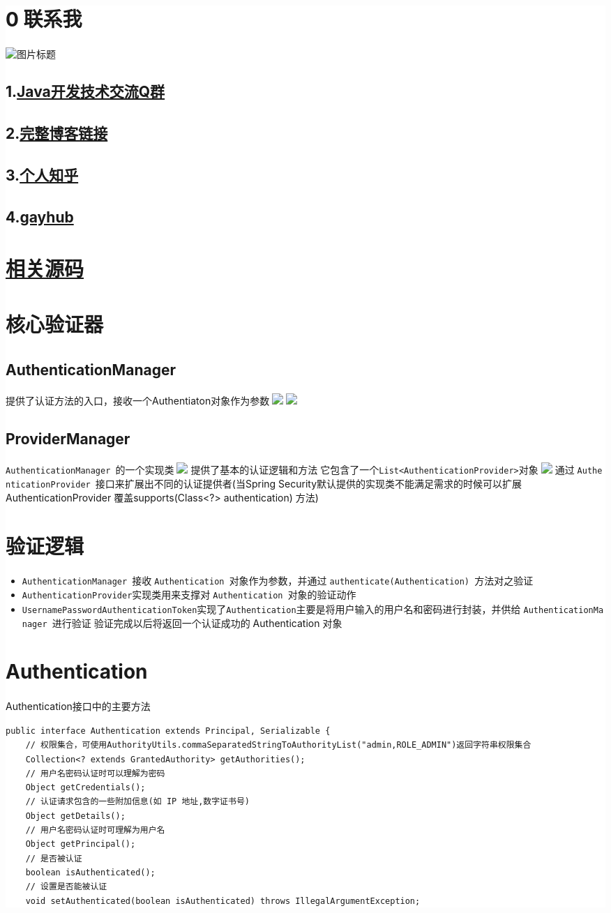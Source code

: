 # 0 联系我
![](http://upload-images.jianshu.io/upload_images/4685968-6a8b28d2fd95e8b7?imageMogr2/auto-orient/strip%7CimageView2/2/w/1240 "图片标题") 
## 1.[Java开发技术交流Q群](https://jq.qq.com/?_wv=1027&k=5UB4P1T)

## 2.[完整博客链接](http://www.shishusheng.com)

## 3.[个人知乎](http://www.zhihu.com/people/shi-shu-sheng-)

## 4.[gayhub](https://github.com/Wasabi1234)

# [相关源码](https://github.com/Wasabi1234/Security)

# 核心验证器
## AuthenticationManager
提供了认证方法的入口，接收一个Authentiaton对象作为参数
![](https://upload-images.jianshu.io/upload_images/4685968-5fcf60940d107440.png?imageMogr2/auto-orient/strip%7CimageView2/2/w/1240)
![](https://upload-images.jianshu.io/upload_images/4685968-caaeabc3589b8136.png?imageMogr2/auto-orient/strip%7CimageView2/2/w/1240)
## ProviderManager
`AuthenticationManager `的一个实现类
![](https://upload-images.jianshu.io/upload_images/4685968-12d4df65060fa60e.png?imageMogr2/auto-orient/strip%7CimageView2/2/w/1240)
提供了基本的认证逻辑和方法
它包含了一个` List<AuthenticationProvider> `对象
![](https://upload-images.jianshu.io/upload_images/4685968-c095d20420801dbe.png?imageMogr2/auto-orient/strip%7CimageView2/2/w/1240)
通过 `AuthenticationProvider `接口来扩展出不同的认证提供者(当Spring Security默认提供的实现类不能满足需求的时候可以扩展AuthenticationProvider 覆盖supports(Class<?> authentication) 方法)
# 验证逻辑
- `AuthenticationManager `接收 `Authentication `对象作为参数，并通过 `authenticate(Authentication) `方法对之验证
- `AuthenticationProvider`实现类用来支撑对 `Authentication `对象的验证动作
- `UsernamePasswordAuthenticationToken`实现了`Authentication`主要是将用户输入的用户名和密码进行封装，并供给 `AuthenticationManager `进行验证
验证完成以后将返回一个认证成功的 Authentication 对象
# Authentication
Authentication接口中的主要方法
```
public interface Authentication extends Principal, Serializable {
	// 权限集合，可使用AuthorityUtils.commaSeparatedStringToAuthorityList("admin,ROLE_ADMIN")返回字符串权限集合
	Collection<? extends GrantedAuthority> getAuthorities();
	// 用户名密码认证时可以理解为密码
	Object getCredentials();
	// 认证请求包含的一些附加信息(如 IP 地址,数字证书号)
	Object getDetails();
	// 用户名密码认证时可理解为用户名
	Object getPrincipal();
	// 是否被认证
	boolean isAuthenticated();
	// 设置是否能被认证
	void setAuthenticated(boolean isAuthenticated) throws IllegalArgumentException;
```